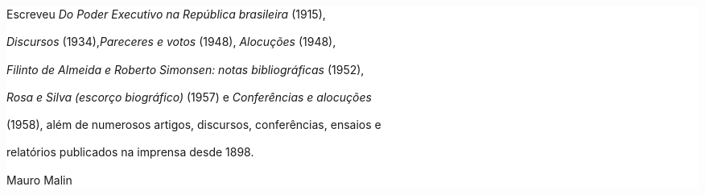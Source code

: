 

Escreveu *Do Poder Executivo na República* *brasileira* (1915),

*Discursos* (1934),*Pareceres* *e votos* (1948), *Alocuções* (1948),

*Filinto de* *Almeida e Roberto Simonsen: notas bibliográficas* (1952),

*Rosa e Silva (escorço biográfico)* (1957) e *Conferências e alocuções*

(1958), além de numerosos artigos, discursos, conferências, ensaios e

relatórios publicados na imprensa desde 1898.



Mauro Malin



